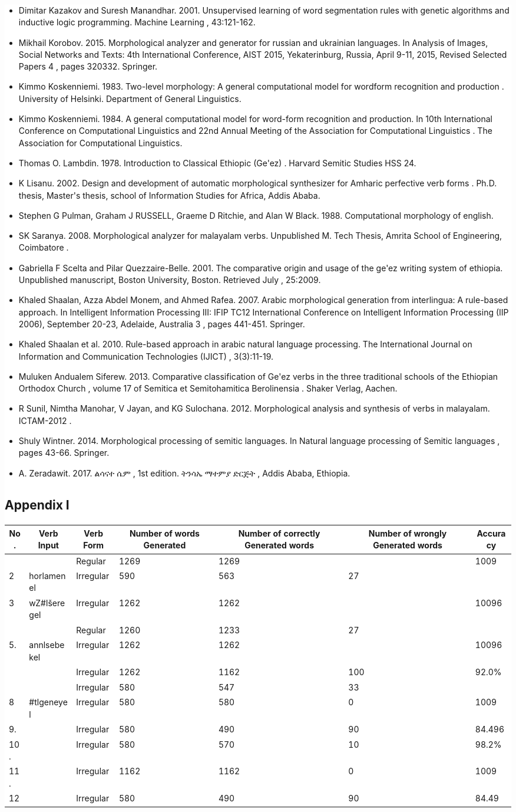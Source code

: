 - Dimitar Kazakov and Suresh Manandhar. 2001. Unsupervised learning of word segmentation rules with genetic algorithms and inductive logic programming. Machine Learning , 43:121-162.
- Mikhail Korobov. 2015. Morphological analyzer and generator for russian and ukrainian languages. In Analysis of Images, Social Networks and Texts: 4th International Conference, AIST 2015, Yekaterinburg, Russia, April 9-11, 2015, Revised Selected Papers 4 , pages 320332. Springer.
- Kimmo Koskenniemi. 1983. Two-level morphology: A general computational model for wordform recognition and production . University of Helsinki. Department of General Linguistics.
- Kimmo Koskenniemi. 1984. A general computational model for word-form recognition and production. In 10th International Conference on Computational Linguistics and 22nd Annual Meeting of the Association for Computational Linguistics . The Association for Computational Linguistics.
- Thomas O. Lambdin. 1978. Introduction to Classical Ethiopic (Ge'ez) . Harvard Semitic Studies HSS 24.
- K Lisanu. 2002. Design and development of automatic morphological synthesizer for Amharic perfective verb forms . Ph.D. thesis, Master's thesis, school of Information Studies for Africa, Addis Ababa.

- Stephen G Pulman, Graham J RUSSELL, Graeme D Ritchie, and Alan W Black. 1988. Computational morphology of english.
- SK Saranya. 2008. Morphological analyzer for malayalam verbs. Unpublished M. Tech Thesis, Amrita School of Engineering, Coimbatore .
- Gabriella F Scelta and Pilar Quezzaire-Belle. 2001. The comparative origin and usage of the ge'ez writing system of ethiopia. Unpublished manuscript, Boston University, Boston. Retrieved July , 25:2009.
- Khaled Shaalan, Azza Abdel Monem, and Ahmed Rafea. 2007. Arabic morphological generation from interlingua: A rule-based approach. In Intelligent Information Processing III: IFIP TC12 International Conference on Intelligent Information Processing (IIP 2006), September 20-23, Adelaide, Australia 3 , pages 441-451. Springer.
- Khaled Shaalan et al. 2010. Rule-based approach in arabic natural language processing. The International Journal on Information and Communication Technologies (IJICT) , 3(3):11-19.
- Muluken Andualem Siferew. 2013. Comparative classification of Ge'ez verbs in the three traditional schools of the Ethiopian Orthodox Church , volume 17 of Semitica et Semitohamitica Berolinensia . Shaker Verlag, Aachen.
- R Sunil, Nimtha Manohar, V Jayan, and KG Sulochana. 2012. Morphological analysis and synthesis of verbs in malayalam. ICTAM-2012 .
- Shuly Wintner. 2014. Morphological processing of semitic languages. In Natural language processing of Semitic languages , pages 43-66. Springer.
- A. Zeradawit. 2017. ልሳናተ ሴም , 1st edition. ትንሳኤ ማተምያ ድርጅት , Addis Ababa, Ethiopia.

## Appendix I



| No.   | Verb Input   | Verb Form   | Number of words Generated   | Number of correctly Generated words   | Number of wrongly Generated words   | Accuracy   |
|-------|--------------|-------------|-----------------------------|---------------------------------------|-------------------------------------|------------|
|       |              | Regular     | 1269                        | 1269                                  |                                     | 1009       |
| 2     | horlamenel   | Irregular   | 590                         | 563                                   | 27                                  |            |
| 3     | wZ#lšeregel  | Irregular   | 1262                        | 1262                                  |                                     | 10096      |
|       |              | Regular     | 1260                        | 1233                                  | 27                                  |            |
| 5.    | annlsebekel  | Irregular   | 1262                        | 1262                                  |                                     | 10096      |
|       |              | Irregular   | 1262                        | 1162                                  | 100                                 | 92.0%      |
|       |              | Irregular   | 580                         | 547                                   | 33                                  |            |
| 8     | #tlgeneyel   | Irregular   | 580                         | 580                                   | 0                                   | 1009       |
| 9.    |              | Irregular   | 580                         | 490                                   | 90                                  | 84.496     |
| 10.   |              | Irregular   | 580                         | 570                                   | 10                                  | 98.2%      |
| 11.   |              | Irregular   | 1162                        | 1162                                  | 0                                   | 1009       |
| 12    |              | Irregular   | 580                         | 490                                   | 90                                  | 84.49      |